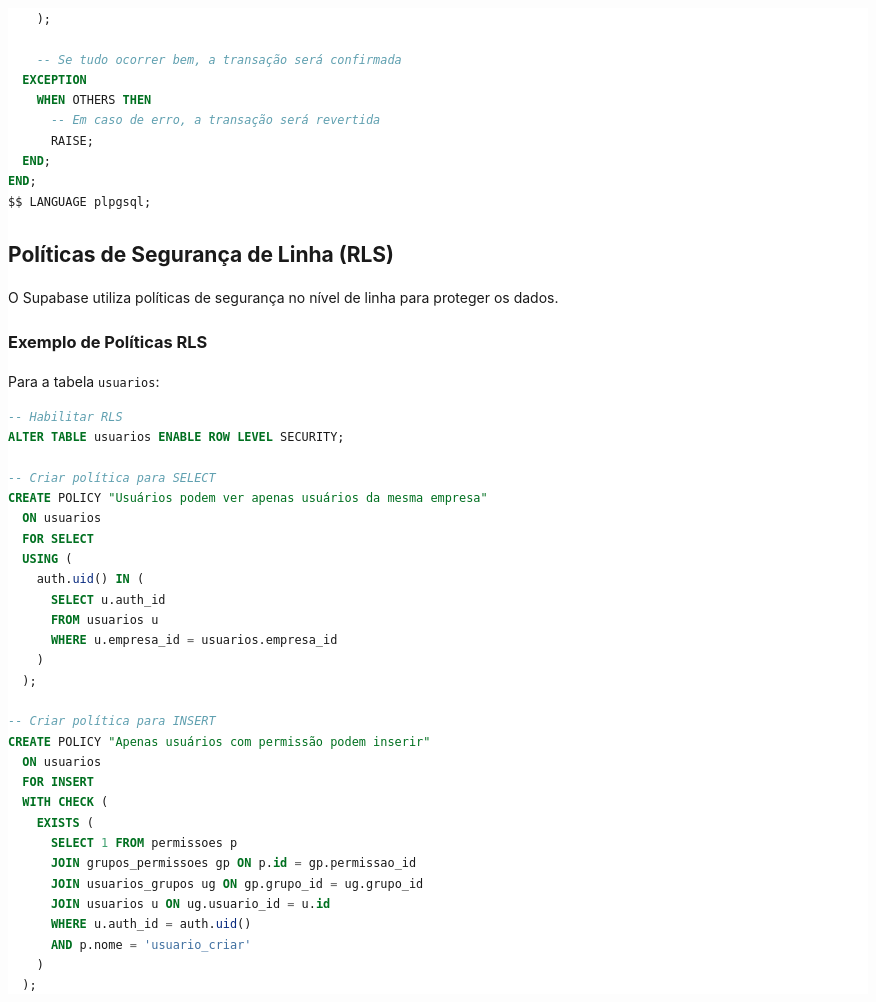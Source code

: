 ```sql
    );
    
    -- Se tudo ocorrer bem, a transação será confirmada
  EXCEPTION
    WHEN OTHERS THEN
      -- Em caso de erro, a transação será revertida
      RAISE;
  END;
END;
$$ LANGUAGE plpgsql;
```

## Políticas de Segurança de Linha (RLS)

O Supabase utiliza políticas de segurança no nível de linha para proteger os dados.

### Exemplo de Políticas RLS

Para a tabela `usuarios`:

```sql
-- Habilitar RLS
ALTER TABLE usuarios ENABLE ROW LEVEL SECURITY;

-- Criar política para SELECT
CREATE POLICY "Usuários podem ver apenas usuários da mesma empresa"
  ON usuarios
  FOR SELECT
  USING (
    auth.uid() IN (
      SELECT u.auth_id 
      FROM usuarios u 
      WHERE u.empresa_id = usuarios.empresa_id
    )
  );

-- Criar política para INSERT
CREATE POLICY "Apenas usuários com permissão podem inserir"
  ON usuarios
  FOR INSERT
  WITH CHECK (
    EXISTS (
      SELECT 1 FROM permissoes p
      JOIN grupos_permissoes gp ON p.id = gp.permissao_id
      JOIN usuarios_grupos ug ON gp.grupo_id = ug.grupo_id
      JOIN usuarios u ON ug.usuario_id = u.id
      WHERE u.auth_id = auth.uid()
      AND p.nome = 'usuario_criar'
    )
  );
```
